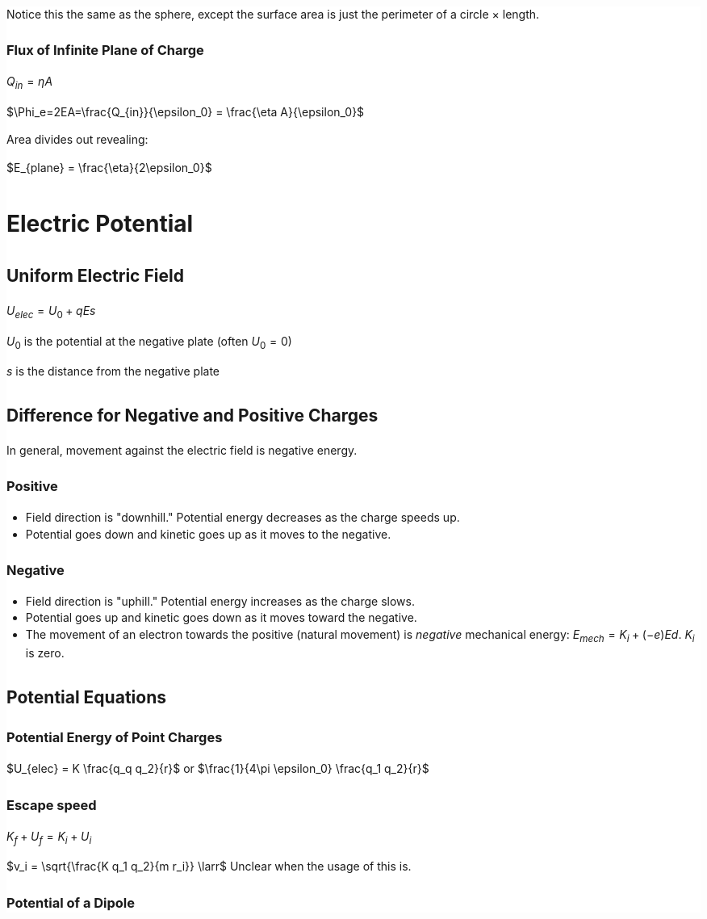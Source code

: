 Notice this the same as the sphere, except the surface area is just the perimeter of a circle $\times$ length.

### Flux of Infinite Plane of Charge

$Q_{in} = \eta A$

$\Phi_e=2EA=\frac{Q_{in}}{\epsilon_0} = \frac{\eta A}{\epsilon_0}$

Area divides out revealing:

$E_{plane} = \frac{\eta}{2\epsilon_0}$

# Electric Potential

## Uniform Electric Field

$U_{elec} = U_0 + qEs$

$U_0$ is the potential at the negative plate (often $U_0 = 0$)

$s$ is the distance from the negative plate

## Difference for Negative and Positive Charges

In general, movement against the electric field is negative energy.

### Positive

- Field direction is "downhill." Potential energy decreases as the charge speeds up.
- Potential goes down and kinetic goes up as it moves to the negative.

### Negative

- Field direction is "uphill." Potential energy increases as the charge slows.
- Potential goes up and kinetic goes down as it moves toward the negative.
- The movement of an electron towards the positive (natural movement) is *negative* mechanical energy: $E_{mech} = K_i + (-e)Ed$. $K_i$ is zero.

## Potential Equations

### Potential Energy of Point Charges

$U_{elec} = K \frac{q_q q_2}{r}$ or $\frac{1}{4\pi \epsilon_0} \frac{q_1 q_2}{r}$

### Escape speed

$K_f+U_f=K_i+U_i$

$v_i = \sqrt{\frac{K q_1 q_2}{m r_i}} \larr$ Unclear when the usage of this is.

### Potential of a Dipole
